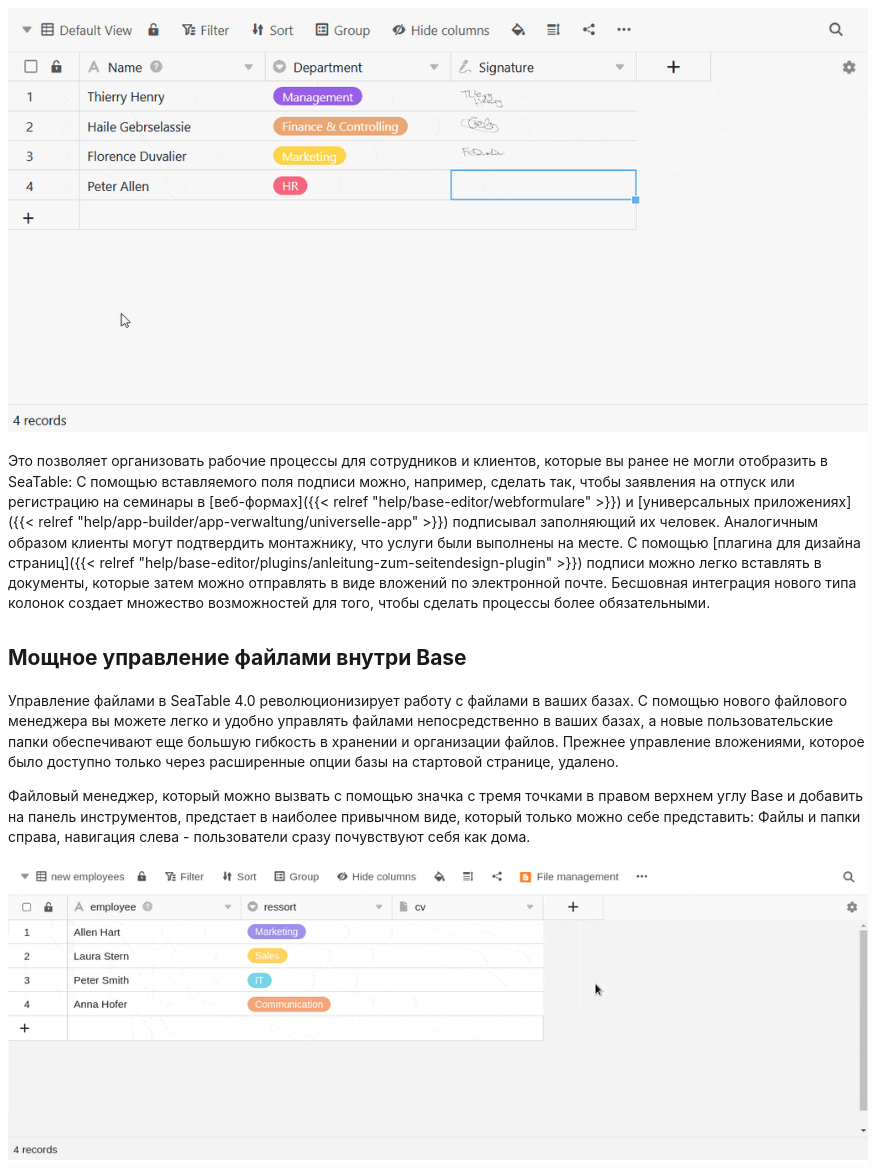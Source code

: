 ![Добавить подпись в колонку подписей](Add-a-signature-in-a-signature-column.gif)

Это позволяет организовать рабочие процессы для сотрудников и клиентов, которые вы ранее не могли отобразить в SeaTable: С помощью вставляемого поля подписи можно, например, сделать так, чтобы заявления на отпуск или регистрацию на семинары в [веб-формах]({{< relref "help/base-editor/webformulare" >}}) и [универсальных приложениях]({{< relref "help/app-builder/app-verwaltung/universelle-app" >}}) подписывал заполняющий их человек. Аналогичным образом клиенты могут подтвердить монтажнику, что услуги были выполнены на месте. С помощью [плагина для дизайна страниц]({{< relref "help/base-editor/plugins/anleitung-zum-seitendesign-plugin" >}}) подписи можно легко вставлять в документы, которые затем можно отправлять в виде вложений по электронной почте. Бесшовная интеграция нового типа колонок создает множество возможностей для того, чтобы сделать процессы более обязательными.

## Мощное управление файлами внутри Base

Управление файлами в SeaTable 4.0 революционизирует работу с файлами в ваших базах. С помощью нового файлового менеджера вы можете легко и удобно управлять файлами непосредственно в ваших базах, а новые пользовательские папки обеспечивают еще большую гибкость в хранении и организации файлов. Прежнее управление вложениями, которое было доступно только через расширенные опции базы на стартовой странице, удалено.

Файловый менеджер, который можно вызвать с помощью значка с тремя точками в правом верхнем углу Base и добавить на панель инструментов, предстает в наиболее привычном виде, который только можно себе представить: Файлы и папки справа, навигация слева - пользователи сразу почувствуют себя как дома.

![Перетаскивание файлов из управления файлами в колонку файлов](dateien-aus-dem-dateimanagement-per-drag-and-drop-in-eine-dateispalte-ziehen.gif)
